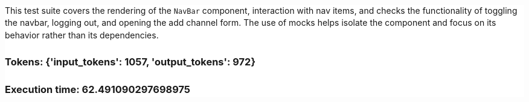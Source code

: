 This test suite covers the rendering of the `NavBar` component, interaction with nav items, and checks the functionality of toggling the navbar, logging out, and opening the add channel form. The use of mocks helps isolate the component and focus on its behavior rather than its dependencies.

### Tokens: {'input_tokens': 1057, 'output_tokens': 972}
### Execution time: 62.491090297698975
